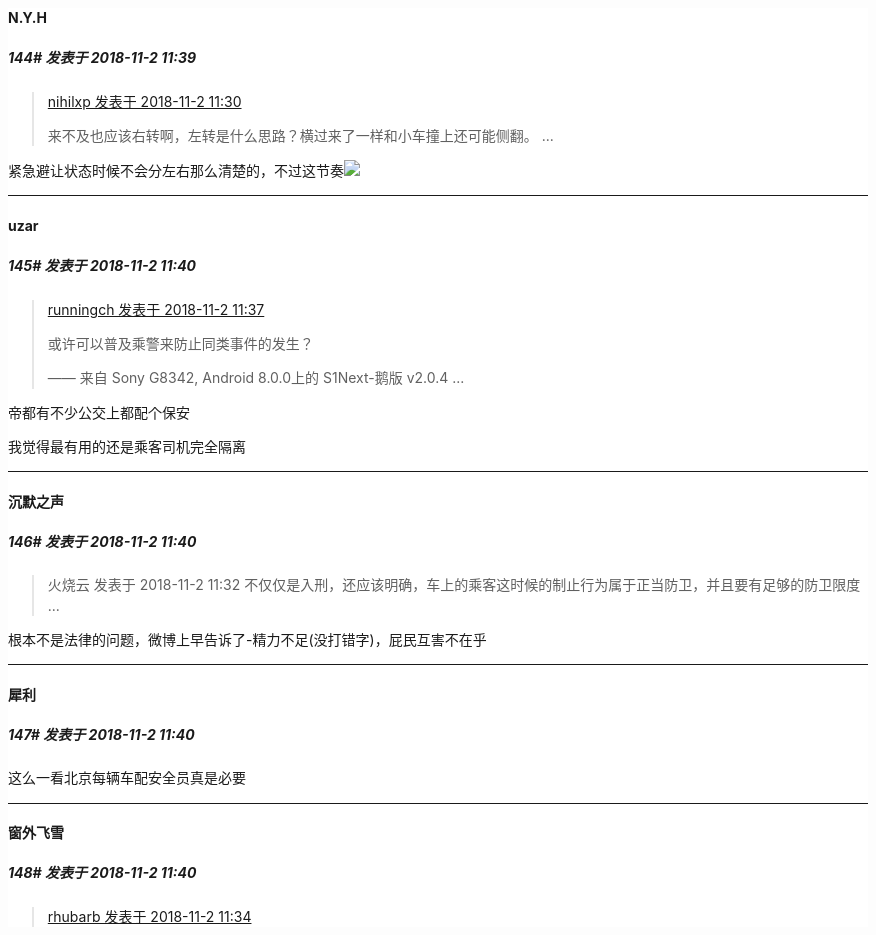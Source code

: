 ####  N.Y.H  
##### 144#       发表于 2018-11-2 11:39


<blockquote><a href="httphttps://bbs.saraba1st.com/2b/forum.php?mod=redirect&amp;goto=findpost&amp;pid=41461458&amp;ptid=1787665" target="_blank">nihilxp 发表于 2018-11-2 11:30</a>

来不及也应该右转啊，左转是什么思路？横过来了一样和小车撞上还可能侧翻。 ...</blockquote>
紧急避让状态时候不会分左右那么清楚的，不过这节奏<img src="https://static.saraba1st.com/image/smiley/face2017/001.png" referrerpolicy="no-referrer">


-----

####  uzar  
##### 145#       发表于 2018-11-2 11:40


<blockquote><a href="httphttps://bbs.saraba1st.com/2b/forum.php?mod=redirect&amp;goto=findpost&amp;pid=41461549&amp;ptid=1787665" target="_blank">runningch 发表于 2018-11-2 11:37</a>

或许可以普及乘警来防止同类事件的发生？


—— 来自 Sony G8342, Android 8.0.0上的 S1Next-鹅版 v2.0.4 ...</blockquote>
帝都有不少公交上都配个保安


我觉得最有用的还是乘客司机完全隔离


-----

####  沉默之声  
##### 146#       发表于 2018-11-2 11:40


<blockquote>火烧云 发表于 2018-11-2 11:32
不仅仅是入刑，还应该明确，车上的乘客这时候的制止行为属于正当防卫，并且要有足够的防卫限度 ...</blockquote>
根本不是法律的问题，微博上早告诉了-精力不足(没打错字)，屁民互害不在乎


-----

####  犀利  
##### 147#       发表于 2018-11-2 11:40


这么一看北京每辆车配安全员真是必要


-----

####  窗外飞雪  
##### 148#       发表于 2018-11-2 11:40


<blockquote><a href="httphttps://bbs.saraba1st.com/2b/forum.php?mod=redirect&amp;goto=findpost&amp;pid=41461524&amp;ptid=1787665" target="_blank">rhubarb 发表于 2018-11-2 11:34</a>
